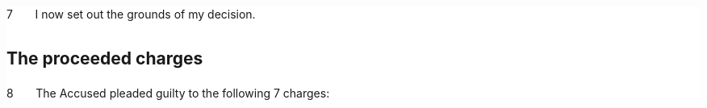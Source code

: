 7       I now set out the grounds of my decision.

## The proceeded charges

8       The Accused pleaded guilty to the following 7 charges:
